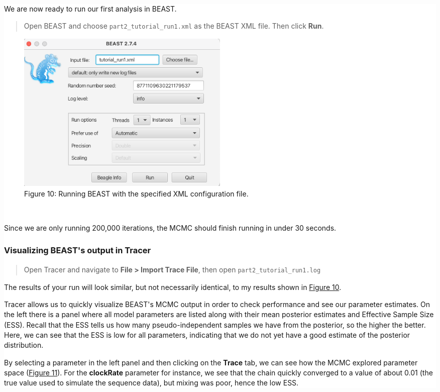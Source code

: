 We are now ready to run our first analysis in BEAST.


> Open BEAST and choose `part2_tutorial_run1.xml` as the BEAST XML file. Then click **Run**.
> 

<figure>
	<a id="fig:beast_run1"></a>
	<img style="width:50.0%;" src="figures/beast_input_run1.png" alt="">
	<figcaption>Figure 10: Running BEAST with the specified XML configuration file.</figcaption>
</figure>
<br>

Since we are only running 200,000 iterations, the MCMC should finish running in under 30 seconds.


### Visualizing BEAST's output in Tracer


> Open Tracer and navigate to **File > Import Trace File**, then open `part2_tutorial_run1.log`
> 

The results of your run will look similar, but not necessarily identical, to my results shown in [Figure 10](#fig:beast_run1).

Tracer allows us to quickly visualize BEAST's MCMC output in order to check performance and see our parameter estimates. On the left there is a panel where all model parameters are listed along with their mean posterior estimates and Effective Sample Size (ESS). Recall that the ESS tells us how many pseudo-independent samples we have from the posterior, so the higher the better. Here, we can see that the ESS is low for all parameters, indicating that we do not yet have a good estimate of the posterior distribution.

By selecting a parameter in the left panel and then clicking on the **Trace** tab, we can see how the MCMC explored parameter space ([Figure 11](#fig:tracer_run1)). For the **clockRate** parameter for instance, we see that the chain quickly converged to a value of about 0.01 (the true value used to simulate the sequence data), but mixing was poor, hence the low ESS. 
